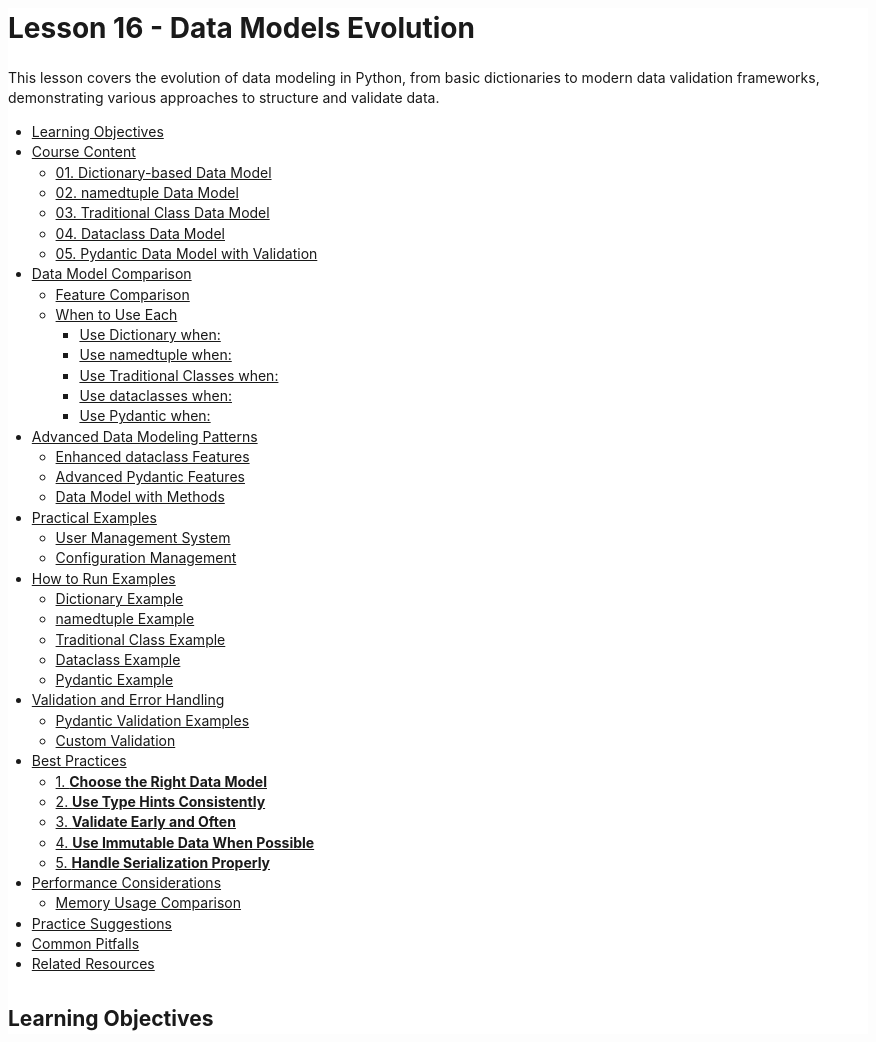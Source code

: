 # Lesson 16 - Data Models Evolution  

This lesson covers the evolution of data modeling in Python, from basic dictionaries to modern data validation frameworks, demonstrating various approaches to structure and validate data.


- [Learning Objectives](#learning-objectives)
- [Course Content](#course-content)
  - [01. Dictionary-based Data Model](#01-dictionary-based-data-model)
  - [02. namedtuple Data Model](#02-namedtuple-data-model)
  - [03. Traditional Class Data Model](#03-traditional-class-data-model)
  - [04. Dataclass Data Model](#04-dataclass-data-model)
  - [05. Pydantic Data Model with Validation](#05-pydantic-data-model-with-validation)
- [Data Model Comparison](#data-model-comparison)
  - [Feature Comparison](#feature-comparison)
  - [When to Use Each](#when-to-use-each)
    - [Use Dictionary when:](#use-dictionary-when)
    - [Use namedtuple when:](#use-namedtuple-when)
    - [Use Traditional Classes when:](#use-traditional-classes-when)
    - [Use dataclasses when:](#use-dataclasses-when)
    - [Use Pydantic when:](#use-pydantic-when)
- [Advanced Data Modeling Patterns](#advanced-data-modeling-patterns)
  - [Enhanced dataclass Features](#enhanced-dataclass-features)
  - [Advanced Pydantic Features](#advanced-pydantic-features)
  - [Data Model with Methods](#data-model-with-methods)
- [Practical Examples](#practical-examples)
  - [User Management System](#user-management-system)
  - [Configuration Management](#configuration-management)
- [How to Run Examples](#how-to-run-examples)
  - [Dictionary Example](#dictionary-example)
  - [namedtuple Example](#namedtuple-example)
  - [Traditional Class Example](#traditional-class-example)
  - [Dataclass Example](#dataclass-example)
  - [Pydantic Example](#pydantic-example)
- [Validation and Error Handling](#validation-and-error-handling)
  - [Pydantic Validation Examples](#pydantic-validation-examples)
  - [Custom Validation](#custom-validation)
- [Best Practices](#best-practices)
  - [1. **Choose the Right Data Model**](#1-choose-the-right-data-model)
  - [2. **Use Type Hints Consistently**](#2-use-type-hints-consistently)
  - [3. **Validate Early and Often**](#3-validate-early-and-often)
  - [4. **Use Immutable Data When Possible**](#4-use-immutable-data-when-possible)
  - [5. **Handle Serialization Properly**](#5-handle-serialization-properly)
- [Performance Considerations](#performance-considerations)
  - [Memory Usage Comparison](#memory-usage-comparison)
- [Practice Suggestions](#practice-suggestions)
- [Common Pitfalls](#common-pitfalls)
- [Related Resources](#related-resources)


## Learning Objectives
